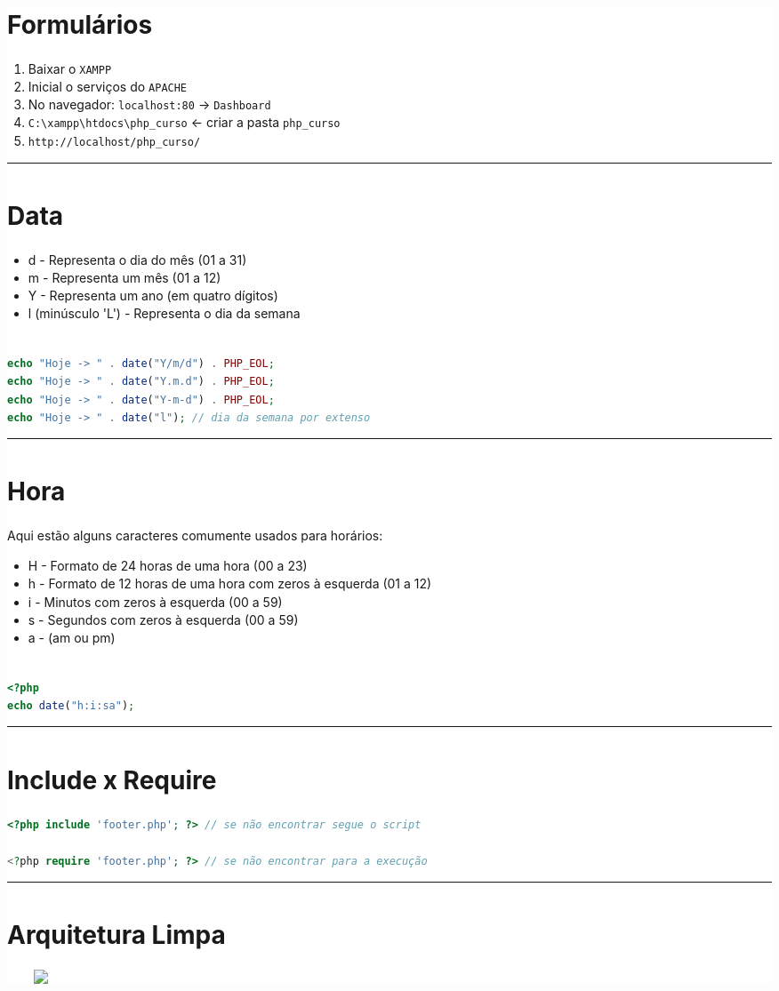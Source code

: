 # Formulários

1. Baixar o <code>XAMPP</code>
2. Inicial o serviços do <code>APACHE</code>
3. No navegador: <code>localhost:80</code> -> <code>Dashboard</code>
4. <code>C:\xampp\htdocs\php_curso</code> <- criar a pasta <code>php_curso</code>
5. <code>http://localhost/php_curso/</code>


---

# Data

- d - Representa o dia do mês (01 a 31)
- m - Representa um mês (01 a 12)
- Y - Representa um ano (em quatro dígitos)
- l (minúsculo 'L') - Representa o dia da semana

```php

echo "Hoje -> " . date("Y/m/d") . PHP_EOL;
echo "Hoje -> " . date("Y.m.d") . PHP_EOL;
echo "Hoje -> " . date("Y-m-d") . PHP_EOL;
echo "Hoje -> " . date("l"); // dia da semana por extenso

```

---

# Hora

Aqui estão alguns caracteres comumente usados para horários:

- H - Formato de 24 horas de uma hora (00 a 23)
- h - Formato de 12 horas de uma hora com zeros à esquerda (01 a 12)
- i - Minutos com zeros à esquerda (00 a 59)
- s - Segundos com zeros à esquerda (00 a 59)
- a - (am ou pm)


```php

<?php
echo date("h:i:sa");

```

---

# Include x Require

```php
<?php include 'footer.php'; ?> // se não encontrar segue o script

<?php require 'footer.php'; ?> // se não encontrar para a execução

```

---
# Arquitetura Limpa

<img src="https://blog.cleancoder.com/uncle-bob/images/2012-08-13-the-clean-architecture/CleanArchitecture.jpg" style="width:800px; display:block; margin:0 auto;">


